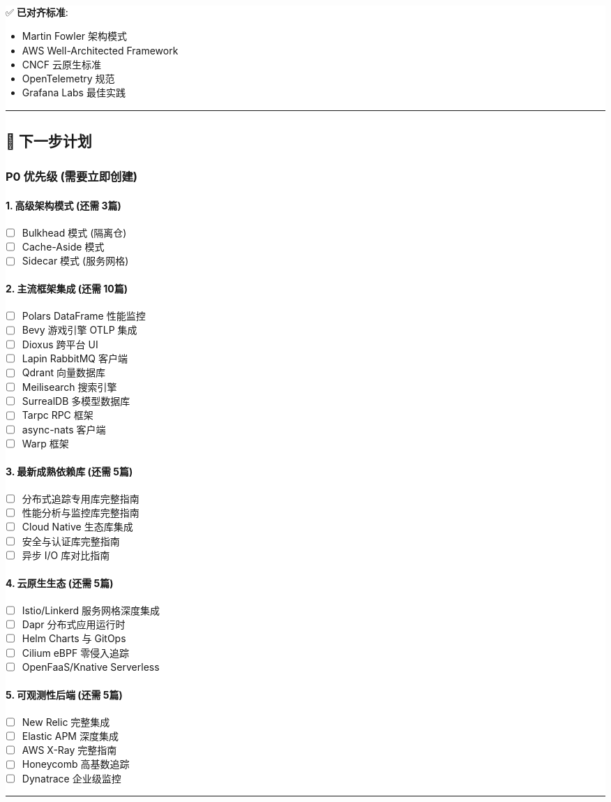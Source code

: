 ✅ **已对齐标准**:

- Martin Fowler 架构模式
- AWS Well-Architected Framework
- CNCF 云原生标准
- OpenTelemetry 规范
- Grafana Labs 最佳实践

---

## 🎯 下一步计划

### P0 优先级 (需要立即创建)

#### 1. 高级架构模式 (还需 3篇)

- [ ] Bulkhead 模式 (隔离仓)
- [ ] Cache-Aside 模式
- [ ] Sidecar 模式 (服务网格)

#### 2. 主流框架集成 (还需 10篇)

- [ ] Polars DataFrame 性能监控
- [ ] Bevy 游戏引擎 OTLP 集成
- [ ] Dioxus 跨平台 UI
- [ ] Lapin RabbitMQ 客户端
- [ ] Qdrant 向量数据库
- [ ] Meilisearch 搜索引擎
- [ ] SurrealDB 多模型数据库
- [ ] Tarpc RPC 框架
- [ ] async-nats 客户端
- [ ] Warp 框架

#### 3. 最新成熟依赖库 (还需 5篇)

- [ ] 分布式追踪专用库完整指南
- [ ] 性能分析与监控库完整指南
- [ ] Cloud Native 生态库集成
- [ ] 安全与认证库完整指南
- [ ] 异步 I/O 库对比指南

#### 4. 云原生生态 (还需 5篇)

- [ ] Istio/Linkerd 服务网格深度集成
- [ ] Dapr 分布式应用运行时
- [ ] Helm Charts 与 GitOps
- [ ] Cilium eBPF 零侵入追踪
- [ ] OpenFaaS/Knative Serverless

#### 5. 可观测性后端 (还需 5篇)

- [ ] New Relic 完整集成
- [ ] Elastic APM 深度集成
- [ ] AWS X-Ray 完整指南
- [ ] Honeycomb 高基数追踪
- [ ] Dynatrace 企业级监控

---